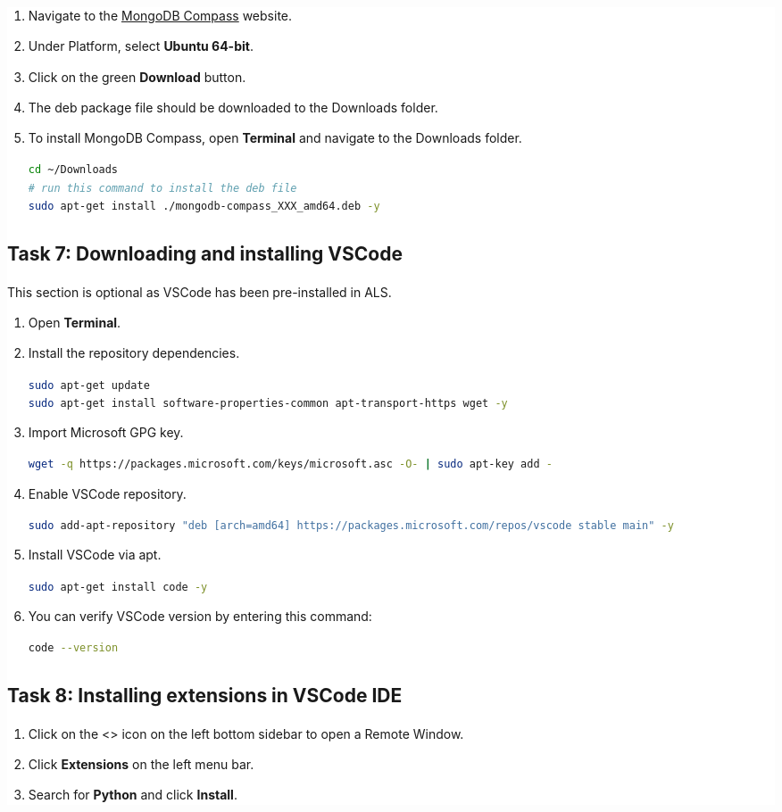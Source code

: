 1. Navigate to the [MongoDB Compass](https://www.mongodb.com/try/download/compass) website.

2. Under Platform, select **Ubuntu 64-bit**.

3. Click on the green **Download** button.

3. The deb package file should be downloaded to the Downloads folder.

4. To install MongoDB Compass, open **Terminal** and navigate to the Downloads folder.

   ```bash
   cd ~/Downloads
   # run this command to install the deb file
   sudo apt-get install ./mongodb-compass_XXX_amd64.deb -y
   ```

## Task 7: Downloading and installing VSCode

This section is optional as VSCode has been pre-installed in ALS.

1. Open **Terminal**.

2. Install the repository dependencies.

   ```bash
   sudo apt-get update
   sudo apt-get install software-properties-common apt-transport-https wget -y
   ```

3. Import Microsoft GPG key.

   ```bash
   wget -q https://packages.microsoft.com/keys/microsoft.asc -O- | sudo apt-key add -
   ```

4. Enable VSCode repository.

   ```bash
   sudo add-apt-repository "deb [arch=amd64] https://packages.microsoft.com/repos/vscode stable main" -y
   ```

5. Install VSCode via apt.

   ```bash
   sudo apt-get install code -y
   ```

6. You can verify VSCode version by entering this command:

   ```bash
   code --version
   ```

## Task 8: Installing extensions in VSCode IDE

1. Click on the <> icon on the left bottom sidebar to open a Remote Window.

2. Click **Extensions** on the left menu bar.

3. Search for **Python** and click **Install**.
